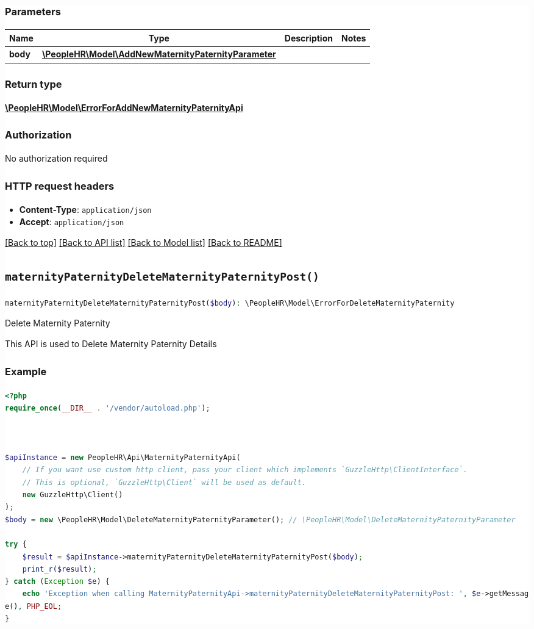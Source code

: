 ### Parameters

| Name | Type | Description  | Notes |
| ------------- | ------------- | ------------- | ------------- |
| **body** | [**\PeopleHR\Model\AddNewMaternityPaternityParameter**](../Model/AddNewMaternityPaternityParameter.md)|  | |

### Return type

[**\PeopleHR\Model\ErrorForAddNewMaternityPaternityApi**](../Model/ErrorForAddNewMaternityPaternityApi.md)

### Authorization

No authorization required

### HTTP request headers

- **Content-Type**: `application/json`
- **Accept**: `application/json`

[[Back to top]](#) [[Back to API list]](../../README.md#endpoints)
[[Back to Model list]](../../README.md#models)
[[Back to README]](../../README.md)

## `maternityPaternityDeleteMaternityPaternityPost()`

```php
maternityPaternityDeleteMaternityPaternityPost($body): \PeopleHR\Model\ErrorForDeleteMaternityPaternity
```

Delete Maternity Paternity

This API is used to Delete Maternity Paternity Details

### Example

```php
<?php
require_once(__DIR__ . '/vendor/autoload.php');



$apiInstance = new PeopleHR\Api\MaternityPaternityApi(
    // If you want use custom http client, pass your client which implements `GuzzleHttp\ClientInterface`.
    // This is optional, `GuzzleHttp\Client` will be used as default.
    new GuzzleHttp\Client()
);
$body = new \PeopleHR\Model\DeleteMaternityPaternityParameter(); // \PeopleHR\Model\DeleteMaternityPaternityParameter

try {
    $result = $apiInstance->maternityPaternityDeleteMaternityPaternityPost($body);
    print_r($result);
} catch (Exception $e) {
    echo 'Exception when calling MaternityPaternityApi->maternityPaternityDeleteMaternityPaternityPost: ', $e->getMessage(), PHP_EOL;
}
```
